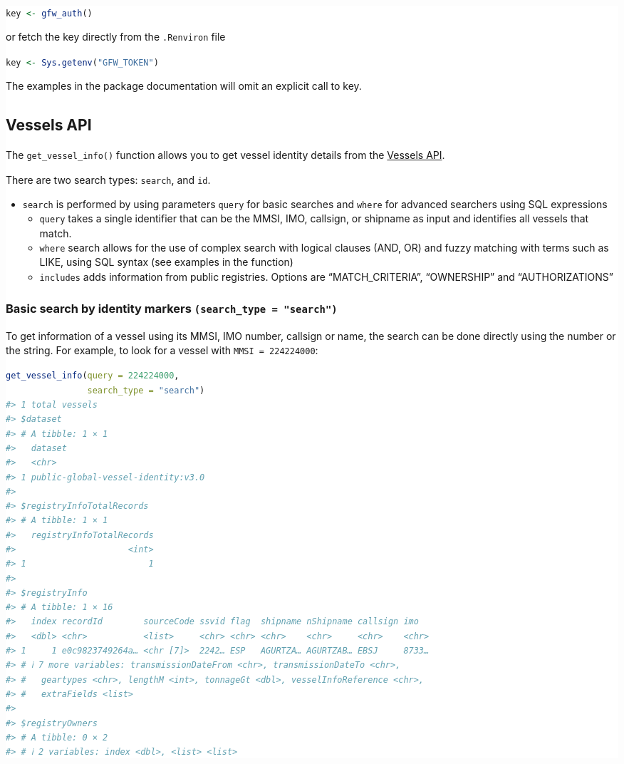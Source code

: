 ``` r
key <- gfw_auth()
```

or fetch the key directly from the `.Renviron` file

``` r
key <- Sys.getenv("GFW_TOKEN")
```

The examples in the package documentation will omit an explicit call to
key.

## Vessels API

The `get_vessel_info()` function allows you to get vessel identity
details from the [Vessels
API](https://globalfishingwatch.org/our-apis/documentation#introduction-vessels-api).

There are two search types: `search`, and `id`.

- `search` is performed by using parameters `query` for basic searches
  and `where` for advanced searchers using SQL expressions
  - `query` takes a single identifier that can be the MMSI, IMO,
    callsign, or shipname as input and identifies all vessels that
    match.
  - `where` search allows for the use of complex search with logical
    clauses (AND, OR) and fuzzy matching with terms such as LIKE, using
    SQL syntax (see examples in the function)
  - `includes` adds information from public registries. Options are
    “MATCH_CRITERIA”, “OWNERSHIP” and “AUTHORIZATIONS”

### Basic search by identity markers `(search_type = "search")`

To get information of a vessel using its MMSI, IMO number, callsign or
name, the search can be done directly using the number or the string.
For example, to look for a vessel with `MMSI = 224224000`:

``` r
get_vessel_info(query = 224224000,
                search_type = "search")
#> 1 total vessels
#> $dataset
#> # A tibble: 1 × 1
#>   dataset                           
#>   <chr>                             
#> 1 public-global-vessel-identity:v3.0
#> 
#> $registryInfoTotalRecords
#> # A tibble: 1 × 1
#>   registryInfoTotalRecords
#>                      <int>
#> 1                        1
#> 
#> $registryInfo
#> # A tibble: 1 × 16
#>   index recordId        sourceCode ssvid flag  shipname nShipname callsign imo  
#>   <dbl> <chr>           <list>     <chr> <chr> <chr>    <chr>     <chr>    <chr>
#> 1     1 e0c9823749264a… <chr [7]>  2242… ESP   AGURTZA… AGURTZAB… EBSJ     8733…
#> # ℹ 7 more variables: transmissionDateFrom <chr>, transmissionDateTo <chr>,
#> #   geartypes <chr>, lengthM <int>, tonnageGt <dbl>, vesselInfoReference <chr>,
#> #   extraFields <list>
#> 
#> $registryOwners
#> # A tibble: 0 × 2
#> # ℹ 2 variables: index <dbl>, <list> <list>
```